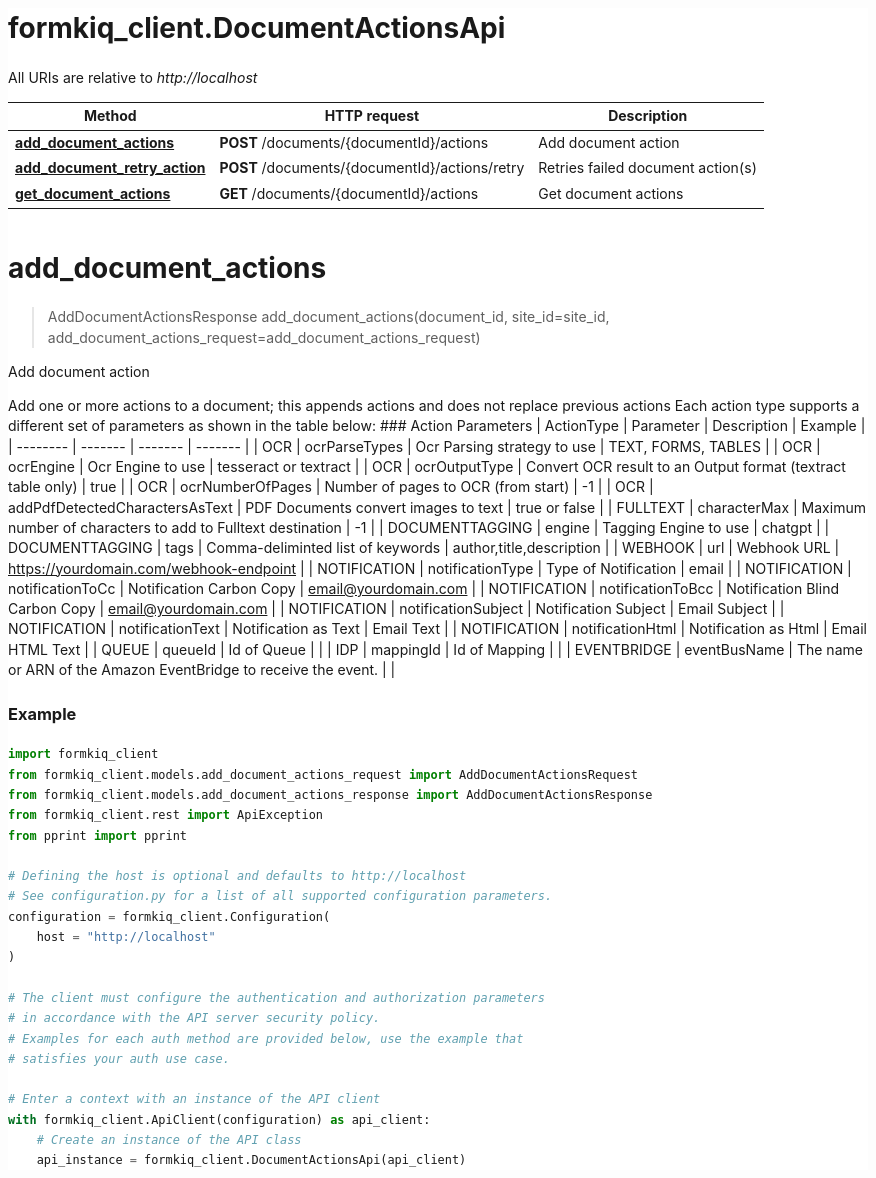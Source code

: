 # formkiq_client.DocumentActionsApi

All URIs are relative to *http://localhost*

Method | HTTP request | Description
------------- | ------------- | -------------
[**add_document_actions**](DocumentActionsApi.md#add_document_actions) | **POST** /documents/{documentId}/actions | Add document action
[**add_document_retry_action**](DocumentActionsApi.md#add_document_retry_action) | **POST** /documents/{documentId}/actions/retry | Retries failed document action(s)
[**get_document_actions**](DocumentActionsApi.md#get_document_actions) | **GET** /documents/{documentId}/actions | Get document actions


# **add_document_actions**
> AddDocumentActionsResponse add_document_actions(document_id, site_id=site_id, add_document_actions_request=add_document_actions_request)

Add document action

Add one or more actions to a document; this appends actions and does not replace previous actions  Each action type supports a different set of parameters as shown in the table below:  ### Action Parameters  | ActionType | Parameter | Description | Example | | -------- | ------- | ------- | ------- | | OCR  | ocrParseTypes | Ocr Parsing strategy to use | TEXT, FORMS, TABLES | | OCR | ocrEngine     | Ocr Engine to use | tesseract or textract | | OCR | ocrOutputType     | Convert OCR result to an Output format (textract table only) | true | | OCR | ocrNumberOfPages  | Number of pages to OCR (from start) | -1 | | OCR    | addPdfDetectedCharactersAsText | PDF Documents convert images to text | true or false | | FULLTEXT    | characterMax    | Maximum number of characters to add to Fulltext destination | -1 | | DOCUMENTTAGGING    | engine    | Tagging Engine to use | chatgpt | | DOCUMENTTAGGING    | tags    | Comma-deliminted list of keywords | author,title,description | | WEBHOOK    | url    | Webhook URL | https://yourdomain.com/webhook-endpoint | | NOTIFICATION    | notificationType | Type of Notification | email | | NOTIFICATION    | notificationToCc    | Notification Carbon Copy | email@yourdomain.com | | NOTIFICATION    | notificationToBcc    | Notification Blind Carbon Copy | email@yourdomain.com | | NOTIFICATION    | notificationSubject    | Notification Subject | Email Subject | | NOTIFICATION    | notificationText    | Notification as Text | Email Text | | NOTIFICATION    | notificationHtml    | Notification as Html | Email HTML Text | | QUEUE    | queueId    | Id of Queue | | | IDP    | mappingId    | Id of Mapping | | | EVENTBRIDGE    | eventBusName    | The name or ARN of the Amazon EventBridge to receive the event. | |

### Example


```python
import formkiq_client
from formkiq_client.models.add_document_actions_request import AddDocumentActionsRequest
from formkiq_client.models.add_document_actions_response import AddDocumentActionsResponse
from formkiq_client.rest import ApiException
from pprint import pprint

# Defining the host is optional and defaults to http://localhost
# See configuration.py for a list of all supported configuration parameters.
configuration = formkiq_client.Configuration(
    host = "http://localhost"
)

# The client must configure the authentication and authorization parameters
# in accordance with the API server security policy.
# Examples for each auth method are provided below, use the example that
# satisfies your auth use case.

# Enter a context with an instance of the API client
with formkiq_client.ApiClient(configuration) as api_client:
    # Create an instance of the API class
    api_instance = formkiq_client.DocumentActionsApi(api_client)
```